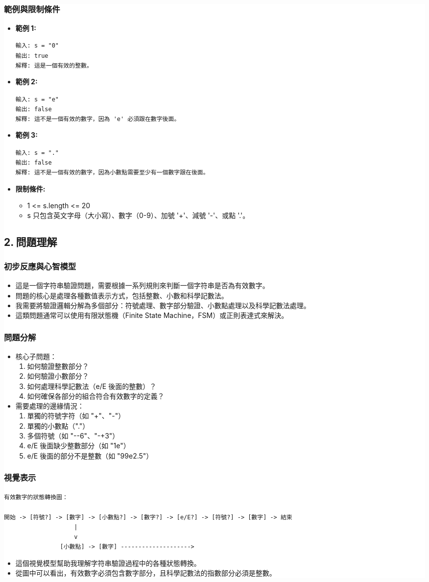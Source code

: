 ### 範例與限制條件
- **範例 1:**
  ```
  輸入: s = "0"
  輸出: true
  解釋: 這是一個有效的整數。
  ```
- **範例 2:**
  ```
  輸入: s = "e"
  輸出: false
  解釋: 這不是一個有效的數字，因為 'e' 必須跟在數字後面。
  ```
- **範例 3:**
  ```
  輸入: s = "."
  輸出: false
  解釋: 這不是一個有效的數字，因為小數點需要至少有一個數字跟在後面。
  ```

- **限制條件:**
    - 1 <= s.length <= 20
    - s 只包含英文字母（大小寫）、數字（0-9）、加號 '+'、減號 '-'、或點 '.'。

## 2. 問題理解

### 初步反應與心智模型
- 這是一個字符串驗證問題，需要根據一系列規則來判斷一個字符串是否為有效數字。
- 問題的核心是處理各種數值表示方式，包括整數、小數和科學記數法。
- 我需要將驗證邏輯分解為多個部分：符號處理、數字部分驗證、小數點處理以及科學記數法處理。
- 這類問題通常可以使用有限狀態機（Finite State Machine，FSM）或正則表達式來解決。

### 問題分解
- 核心子問題：
    1. 如何驗證整數部分？
    2. 如何驗證小數部分？
    3. 如何處理科學記數法（e/E 後面的整數）？
    4. 如何確保各部分的組合符合有效數字的定義？
- 需要處理的邊緣情況：
    1. 單獨的符號字符（如 "+"、"-"）
    2. 單獨的小數點（"."）
    3. 多個符號（如 "--6"、"-+3"）
    4. e/E 後面缺少整數部分（如 "1e"）
    5. e/E 後面的部分不是整數（如 "99e2.5"）

### 視覺表示
```
有效數字的狀態轉換圖：

開始 -> [符號?] -> [數字] -> [小數點?] -> [數字?] -> [e/E?] -> [符號?] -> [數字] -> 結束
                    |                                   
                    v                                   
                [小數點] -> [數字] -------------------->
```
- 這個視覺模型幫助我理解字符串驗證過程中的各種狀態轉換。
- 從圖中可以看出，有效數字必須包含數字部分，且科學記數法的指數部分必須是整數。
